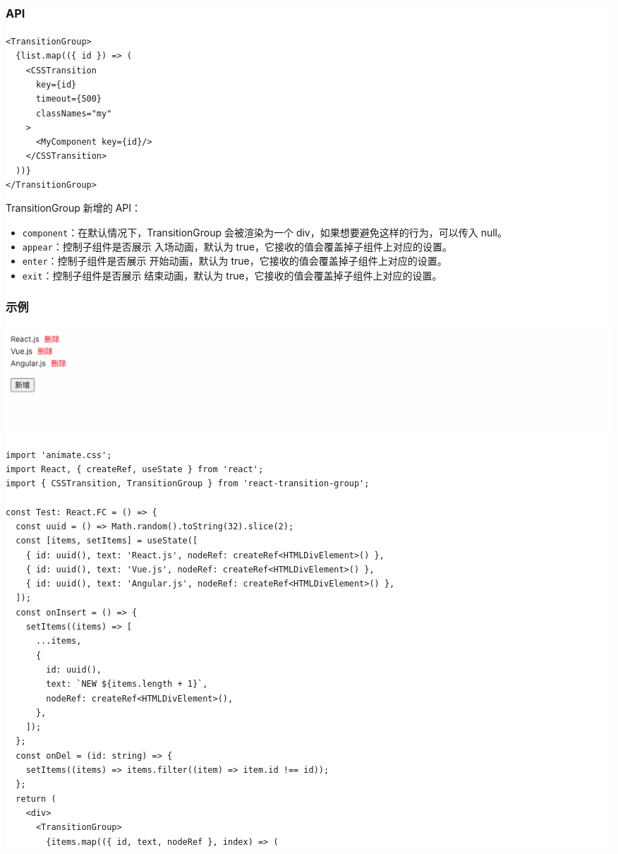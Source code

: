 ### API

```tsx
<TransitionGroup>
  {list.map(({ id }) => (
    <CSSTransition
      key={id}
      timeout={500}
      classNames="my"
    >
      <MyComponent key={id}/>
    </CSSTransition>
  ))}
</TransitionGroup>

```

TransitionGroup 新增的 API：

- `component`：在默认情况下，TransitionGroup 会被渲染为一个 div，如果想要避免这样的行为，可以传入 null。
- `appear`：控制子组件是否展示 入场动画，默认为 true，它接收的值会覆盖掉子组件上对应的设置。
- `enter`：控制子组件是否展示 开始动画，默认为 true，它接收的值会覆盖掉子组件上对应的设置。
- `exit`：控制子组件是否展示 结束动画，默认为 true，它接收的值会覆盖掉子组件上对应的设置。

### 示例

![](./IMGS/rtg_transition_group.gif)

```tsx
import 'animate.css';
import React, { createRef, useState } from 'react';
import { CSSTransition, TransitionGroup } from 'react-transition-group';

const Test: React.FC = () => {
  const uuid = () => Math.random().toString(32).slice(2);
  const [items, setItems] = useState([
    { id: uuid(), text: 'React.js', nodeRef: createRef<HTMLDivElement>() },
    { id: uuid(), text: 'Vue.js', nodeRef: createRef<HTMLDivElement>() },
    { id: uuid(), text: 'Angular.js', nodeRef: createRef<HTMLDivElement>() },
  ]);
  const onInsert = () => {
    setItems((items) => [
      ...items,
      {
        id: uuid(),
        text: `NEW ${items.length + 1}`,
        nodeRef: createRef<HTMLDivElement>(),
      },
    ]);
  };
  const onDel = (id: string) => {
    setItems((items) => items.filter((item) => item.id !== id));
  };
  return (
    <div>
      <TransitionGroup>
        {items.map(({ id, text, nodeRef }, index) => (
```